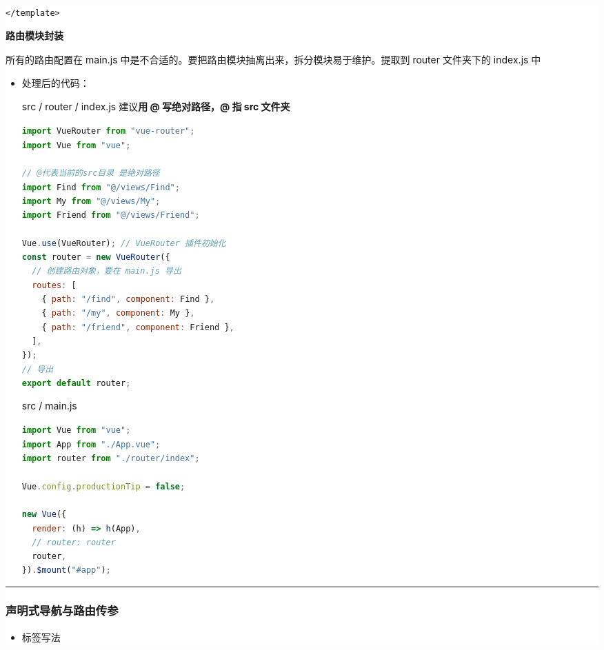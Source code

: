    ```vue
   </template>
   ```

**路由模块封装**

所有的路由配置在 main.js 中是不合适的。要把路由模块抽离出来，拆分模块易于维护。提取到 router 文件夹下的 index.js 中

- 处理后的代码：

  src / router / index.js 建议**用 @ 写绝对路径，@ 指 src 文件夹**

  ```javascript
  import VueRouter from "vue-router";
  import Vue from "vue";

  // @代表当前的src目录 是绝对路径
  import Find from "@/views/Find";
  import My from "@/views/My";
  import Friend from "@/views/Friend";

  Vue.use(VueRouter); // VueRouter 插件初始化
  const router = new VueRouter({
    // 创建路由对象，要在 main.js 导出
    routes: [
      { path: "/find", component: Find },
      { path: "/my", component: My },
      { path: "/friend", component: Friend },
    ],
  });
  // 导出
  export default router;
  ```

  src / main.js

  ```javascript
  import Vue from "vue";
  import App from "./App.vue";
  import router from "./router/index";

  Vue.config.productionTip = false;

  new Vue({
    render: (h) => h(App),
    // router: router
    router,
  }).$mount("#app");
  ```

---

### 声明式导航与路由传参

- 标签写法
